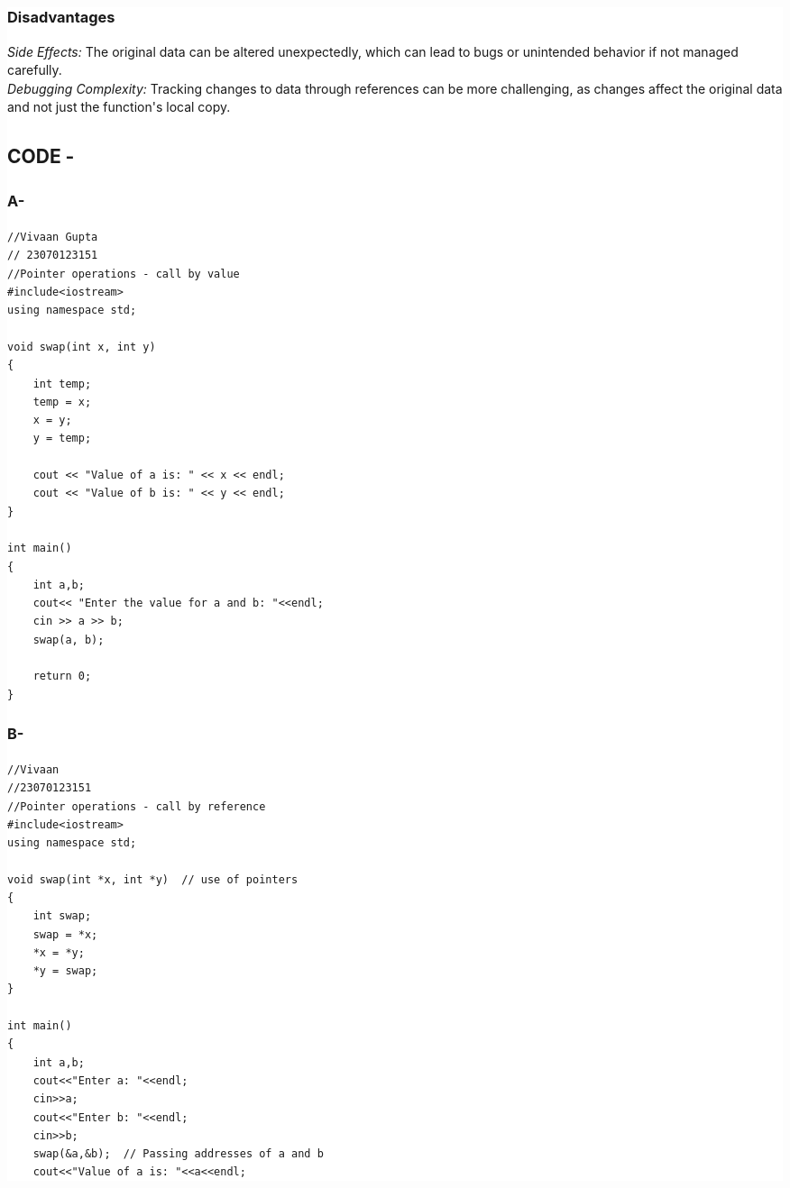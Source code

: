 ### Disadvantages
*Side Effects:* The original data can be altered unexpectedly, which can lead to bugs or unintended behavior if not managed carefully.<br>
*Debugging Complexity:* Tracking changes to data through references can be more challenging, as changes affect the original data and not just the function's local copy.

## CODE - 
### A-
```
//Vivaan Gupta
// 23070123151
//Pointer operations - call by value
#include<iostream>
using namespace std;

void swap(int x, int y)
{
    int temp;
    temp = x;
    x = y;
    y = temp; 

    cout << "Value of a is: " << x << endl;
    cout << "Value of b is: " << y << endl;
}

int main()
{
    int a,b;
    cout<< "Enter the value for a and b: "<<endl;
    cin >> a >> b;
    swap(a, b); 

    return 0;
}
```
### B- 
```
//Vivaan
//23070123151
//Pointer operations - call by reference 
#include<iostream>
using namespace std;

void swap(int *x, int *y)  // use of pointers
{
    int swap;
    swap = *x;
    *x = *y;
    *y = swap; 
}

int main()
{
    int a,b;
    cout<<"Enter a: "<<endl;
    cin>>a;
    cout<<"Enter b: "<<endl;
    cin>>b;
    swap(&a,&b);  // Passing addresses of a and b
    cout<<"Value of a is: "<<a<<endl;
```